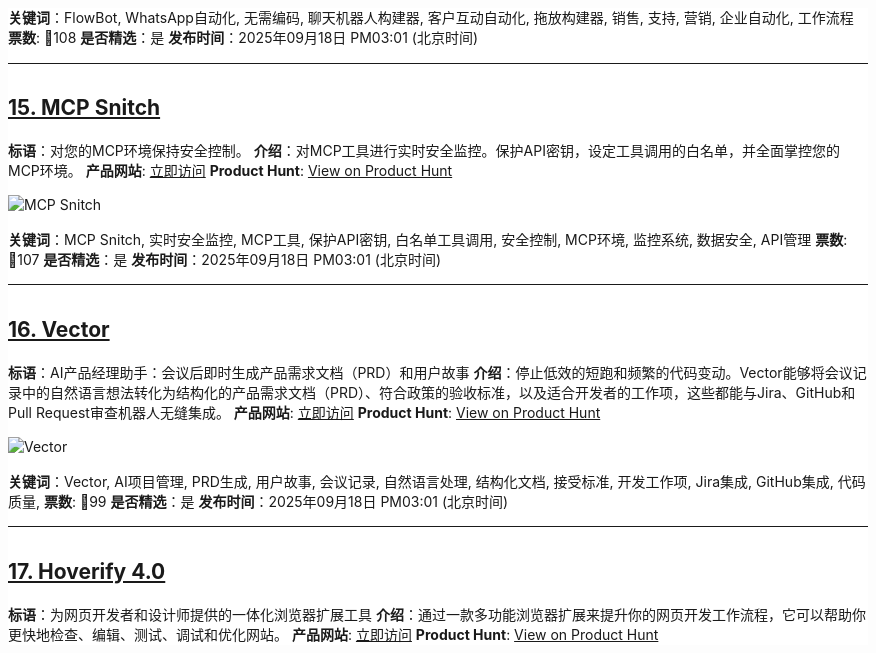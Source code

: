 **关键词**：FlowBot, WhatsApp自动化, 无需编码, 聊天机器人构建器, 客户互动自动化, 拖放构建器, 销售, 支持, 营销, 企业自动化, 工作流程
**票数**: 🔺108
**是否精选**：是
**发布时间**：2025年09月18日 PM03:01 (北京时间)

---

## [15. MCP Snitch](https://www.producthunt.com/products/mcp-snitch?utm_campaign=producthunt-api&utm_medium=api-v2&utm_source=Application%3A+dailyhot+%28ID%3A+133367%29)
**标语**：对您的MCP环境保持安全控制。
**介绍**：对MCP工具进行实时安全监控。保护API密钥，设定工具调用的白名单，并全面掌控您的MCP环境。
**产品网站**: [立即访问](https://www.producthunt.com/r/7MUE42DAOYPDHH?utm_campaign=producthunt-api&utm_medium=api-v2&utm_source=Application%3A+dailyhot+%28ID%3A+133367%29)
**Product Hunt**: [View on Product Hunt](https://www.producthunt.com/products/mcp-snitch?utm_campaign=producthunt-api&utm_medium=api-v2&utm_source=Application%3A+dailyhot+%28ID%3A+133367%29)

![MCP Snitch]()

**关键词**：MCP Snitch, 实时安全监控, MCP工具, 保护API密钥, 白名单工具调用, 安全控制, MCP环境, 监控系统, 数据安全, API管理
**票数**: 🔺107
**是否精选**：是
**发布时间**：2025年09月18日 PM03:01 (北京时间)

---

## [16. Vector](https://www.producthunt.com/products/pm-agent?utm_campaign=producthunt-api&utm_medium=api-v2&utm_source=Application%3A+dailyhot+%28ID%3A+133367%29)
**标语**：AI产品经理助手：会议后即时生成产品需求文档（PRD）和用户故事
**介绍**：停止低效的短跑和频繁的代码变动。Vector能够将会议记录中的自然语言想法转化为结构化的产品需求文档（PRD）、符合政策的验收标准，以及适合开发者的工作项，这些都能与Jira、GitHub和Pull Request审查机器人无缝集成。
**产品网站**: [立即访问](https://www.producthunt.com/r/F3A6BO5HJBLOFW?utm_campaign=producthunt-api&utm_medium=api-v2&utm_source=Application%3A+dailyhot+%28ID%3A+133367%29)
**Product Hunt**: [View on Product Hunt](https://www.producthunt.com/products/pm-agent?utm_campaign=producthunt-api&utm_medium=api-v2&utm_source=Application%3A+dailyhot+%28ID%3A+133367%29)

![Vector]()

**关键词**：Vector, AI项目管理, PRD生成, 用户故事, 会议记录, 自然语言处理, 结构化文档, 接受标准, 开发工作项, Jira集成, GitHub集成, 代码质量,
**票数**: 🔺99
**是否精选**：是
**发布时间**：2025年09月18日 PM03:01 (北京时间)

---

## [17. Hoverify 4.0](https://www.producthunt.com/products/hoverify?utm_campaign=producthunt-api&utm_medium=api-v2&utm_source=Application%3A+dailyhot+%28ID%3A+133367%29)
**标语**：为网页开发者和设计师提供的一体化浏览器扩展工具
**介绍**：通过一款多功能浏览器扩展来提升你的网页开发工作流程，它可以帮助你更快地检查、编辑、测试、调试和优化网站。
**产品网站**: [立即访问](https://www.producthunt.com/r/XBN2O3ZGALAM4R?utm_campaign=producthunt-api&utm_medium=api-v2&utm_source=Application%3A+dailyhot+%28ID%3A+133367%29)
**Product Hunt**: [View on Product Hunt](https://www.producthunt.com/products/hoverify?utm_campaign=producthunt-api&utm_medium=api-v2&utm_source=Application%3A+dailyhot+%28ID%3A+133367%29)
